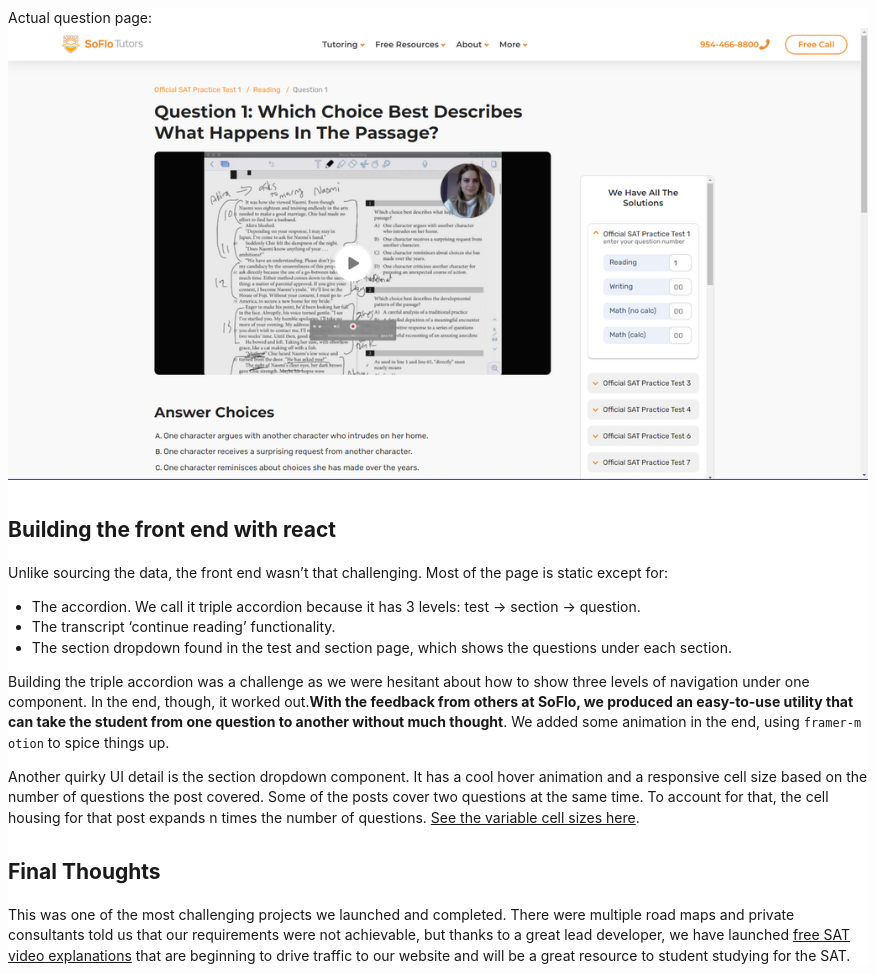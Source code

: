 
Actual question page:
![9fd9095c1d7e66b4b6cab50d681aa49c.png](../images/5ff3265de1f74fb69022e71676453622.png)


## Building the front end with react
Unlike sourcing the data, the front end wasn’t that challenging. Most of the page is static except for:

- The accordion. We call it triple accordion because it has 3 levels: test -> section -> question.
- The transcript ‘continue reading’ functionality.
- The section dropdown found in the test and section page, which shows the questions under each section.

Building the triple accordion was a challenge as we were hesitant about how to show three levels of navigation under one component. In the end, though, it worked out.**With the feedback from others at SoFlo, we produced an easy-to-use utility that can take the student from one question to another without much thought**. We added some animation in the end, using `framer-motion` to spice things up.

Another quirky UI detail is the section dropdown component. It has a cool hover animation and a responsive cell size based on the number of questions the post covered. Some of the posts cover two questions at the same time. To account for that, the cell housing for that post expands n times the number of questions. [See the variable cell sizes here](https://soflotutors.com/explanations/official-sat-practice-test-1/reading).



## Final Thoughts

This was one of the most challenging projects we launched and completed. There were multiple road maps and private consultants told us that our requirements were not achievable, but thanks to a great lead developer, we have launched [free SAT video explanations](https://soflotutors.com/explanations) that are beginning to drive traffic to our website and will be a great resource to student studying for the SAT.